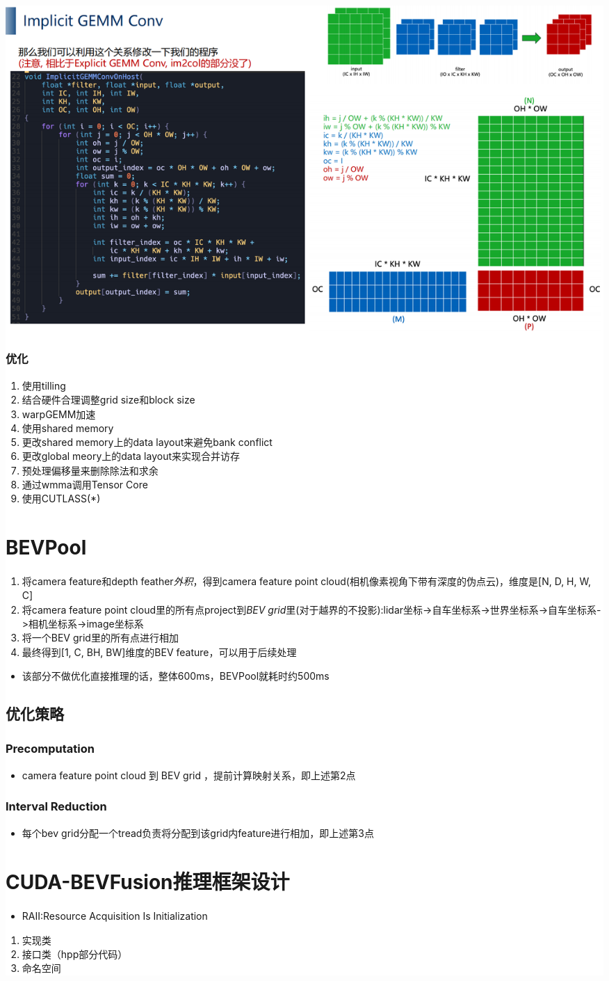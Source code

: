 ![image](./implicit_gemm_conv.png)
### 优化
1. 使用tilling
2. 结合硬件合理调整grid size和block size
3. warpGEMM加速
4. 使用shared memory
5. 更改shared memory上的data layout来避免bank conflict
6. 更改global meory上的data layout来实现合并访存
7. 预处理偏移量来删除除法和求余
8. 通过wmma调用Tensor Core
9. 使用CUTLASS(*)
# BEVPool
1. 将camera feature和depth feather*外积*，得到camera feature point cloud(相机像素视角下带有深度的伪点云)，维度是[N, D, H, W, C]
2. 将camera feature point cloud里的所有点project到*BEV grid*里(对于越界的不投影):lidar坐标->自车坐标系->世界坐标系->自车坐标系->相机坐标系->image坐标系
3. 将一个BEV grid里的所有点进行相加
4. 最终得到[1, C, BH, BW]维度的BEV feature，可以用于后续处理
- 该部分不做优化直接推理的话，整体600ms，BEVPool就耗时约500ms
## 优化策略
### Precomputation
- camera feature point cloud 到 BEV grid ，提前计算映射关系，即上述第2点
### Interval Reduction
- 每个bev grid分配一个tread负责将分配到该grid内feature进行相加，即上述第3点
# CUDA-BEVFusion推理框架设计
- RAII:Resource Acquisition Is Initialization
1. 实现类
2. 接口类（hpp部分代码）
3. 命名空间